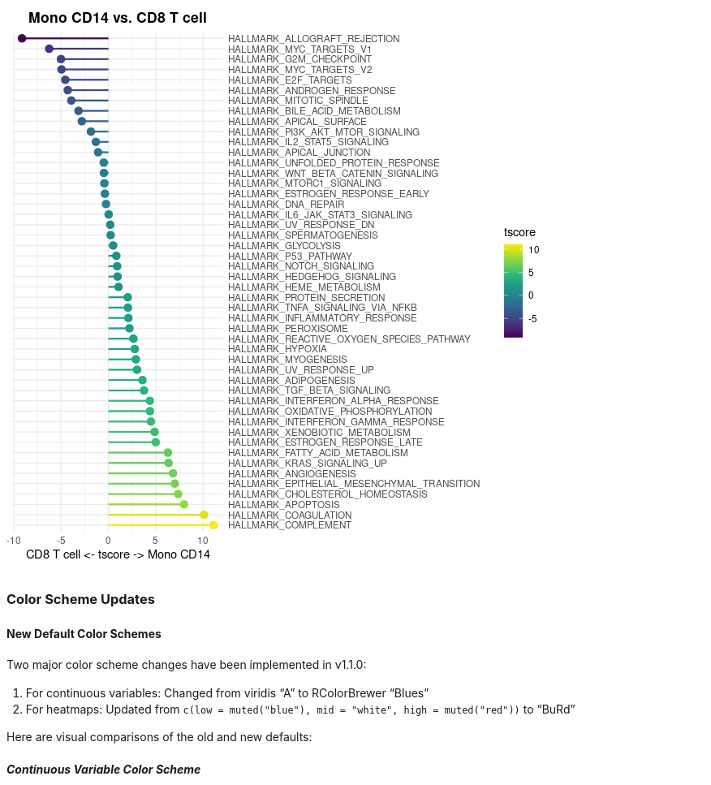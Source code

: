 ![](News_files/figure-gfm/unnamed-chunk-16-1.png)

### Color Scheme Updates

#### New Default Color Schemes

Two major color scheme changes have been implemented in v1.1.0:

1.  For continuous variables: Changed from viridis “A” to RColorBrewer
    “Blues”
2.  For heatmaps: Updated from
    `c(low = muted("blue"), mid = "white", high = muted("red"))` to
    “BuRd”

Here are visual comparisons of the old and new defaults:

##### Continuous Variable Color Scheme
